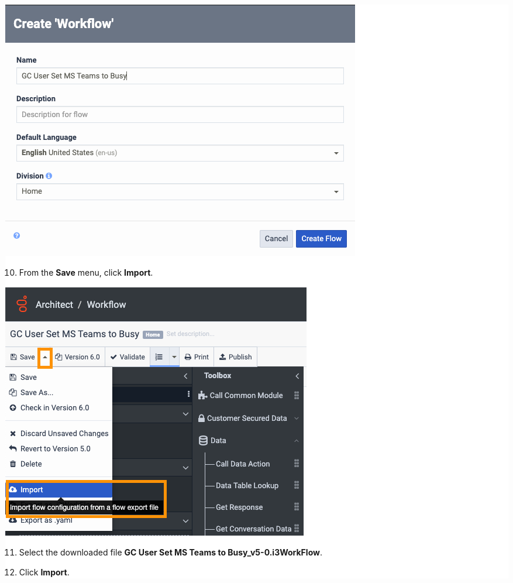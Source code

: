  ![Name your workflow](images/NameWorkflow2.png "Name your workflow")

10. From the **Save** menu, click **Import**.

  ![Import your workflow](images/ImportWorkflow2.png "Import your workflow")

11. Select the downloaded file **GC User Set MS Teams to Busy_v5-0.i3WorkFlow**. 

12. Click **Import**.
